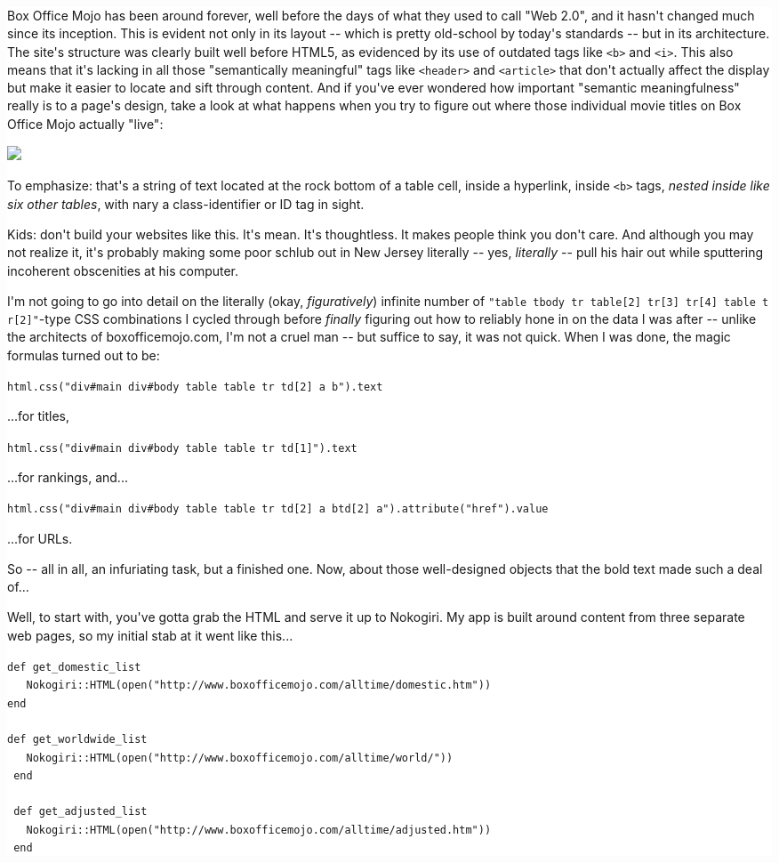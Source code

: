 Box Office Mojo has been around forever, well before the days of what they used to call "Web 2.0", and it hasn't changed much since its inception. This is evident not only in its layout -- which is pretty old-school by today's standards -- but in its architecture. The site's structure was clearly built well before HTML5, as evidenced by its use of outdated tags like `<b>` and `<i>`. This also means that it's lacking in all those "semantically meaningful" tags like `<header>` and `<article>` that don't actually affect the display but make it easier to locate and sift through content. And if you've ever wondered how important "semantic meaningfulness" really is to a page's design, take a look at what happens when you try to figure out where those individual movie titles on Box Office Mojo actually "live":

![](http://i.imgur.com/Ltew6it.png)

To emphasize: that's a string of text located at the rock bottom of a table cell, inside a hyperlink, inside `<b>` tags, *nested inside like six other tables*, with nary a class-identifier or ID tag in sight. 

Kids: don't build your websites like this. It's mean. It's thoughtless. It makes people think you don't care. And although you may not realize it, it's probably making some poor schlub out in New Jersey literally -- yes, *literally* -- pull his hair out while sputtering incoherent obscenities at his computer. 

I'm not going to go into detail on the literally (okay, *figuratively*) infinite number of `"table tbody tr table[2] tr[3] tr[4] table tr[2]"`-type CSS combinations I cycled through before *finally* figuring out how to reliably hone in on the data I was after -- unlike the architects of boxofficemojo.com, I'm not a cruel man -- but suffice to say, it was not quick. When I was done, the magic formulas turned out to be: 

```
html.css("div#main div#body table table tr td[2] a b").text 
```
...for titles,

```
html.css("div#main div#body table table tr td[1]").text 
```
...for rankings, and...

```
html.css("div#main div#body table table tr td[2] a btd[2] a").attribute("href").value
```
...for URLs. 

So -- all in all, an infuriating task, but a finished one. Now, about those well-designed objects that the bold text made such a deal of... 

Well, to start with, you've gotta grab the HTML and serve it up to Nokogiri. My app is built around content from three separate web pages, so my initial stab at it went like this...

```
def get_domestic_list
   Nokogiri::HTML(open("http://www.boxofficemojo.com/alltime/domestic.htm"))
end
 
def get_worldwide_list
   Nokogiri::HTML(open("http://www.boxofficemojo.com/alltime/world/"))
 end
 
 def get_adjusted_list
   Nokogiri::HTML(open("http://www.boxofficemojo.com/alltime/adjusted.htm"))
 end
```
